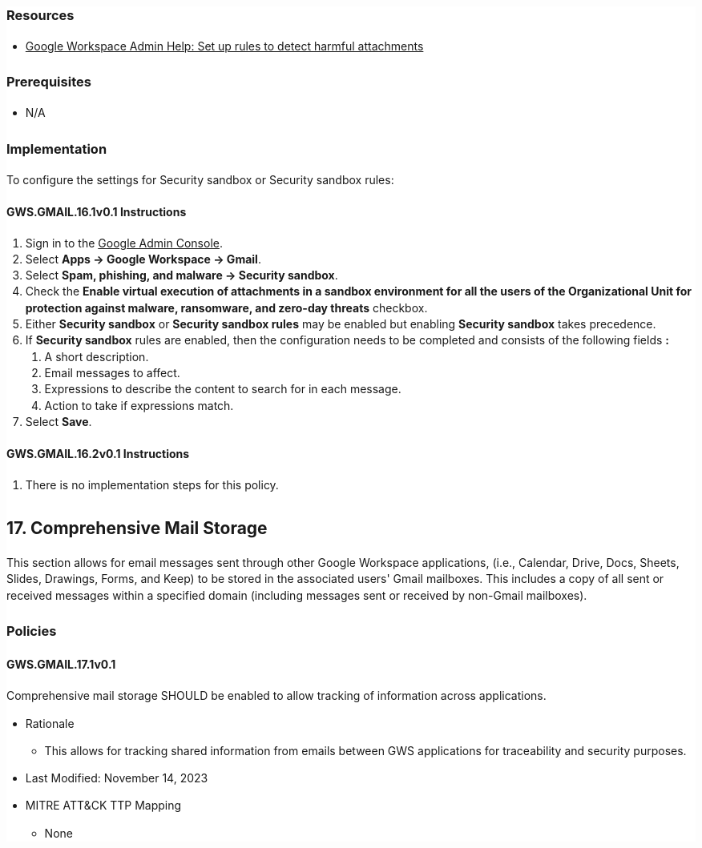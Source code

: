 ### Resources

-   [Google Workspace Admin Help: Set up rules to detect harmful attachments](https://support.google.com/a/answer/7676854?amp;visit_id=637866938191629894-2885947509&amp;rd=1&product_name=UnuFlow&hl=en&visit_id=637866938191629894-2885947509&rd=2&src=supportwidget0&hl=en)

### Prerequisites

-   N/A

### Implementation

To configure the settings for Security sandbox or Security sandbox rules:

#### GWS.GMAIL.16.1v0.1 Instructions
1.  Sign in to the [Google Admin Console](https://admin.google.com).
2.  Select **Apps -\> Google Workspace -\> Gmail**.
3.  Select **Spam, phishing, and malware -\> Security sandbox**.
4.  Check the **Enable virtual execution of attachments in a sandbox environment for all the users of the Organizational Unit for protection against malware, ransomware, and zero-day threats** checkbox.
5.  Either **Security sandbox** or **Security sandbox rules** may be enabled but enabling **Security sandbox** takes precedence.
6.  If **Security sandbox** rules are enabled, then the configuration needs to be completed and consists of the following fields **:**
    1. A short description.
    2. Email messages to affect.
    3. Expressions to describe the content to search for in each message.
    4. Action to take if expressions match.
7. Select **Save**.

#### GWS.GMAIL.16.2v0.1 Instructions
1.  There is no implementation steps for this policy.

## 17. Comprehensive Mail Storage

This section allows for email messages sent through other Google Workspace applications, (i.e., Calendar, Drive, Docs, Sheets, Slides, Drawings, Forms, and Keep) to be stored in the associated users' Gmail mailboxes. This includes a copy of all sent or received messages within a specified domain (including messages sent or received by non-Gmail mailboxes).

### Policies

#### GWS.GMAIL.17.1v0.1
Comprehensive mail storage SHOULD be enabled to allow tracking of information across applications.

- Rationale
  - This allows for tracking shared information from emails between GWS applications for traceability and security purposes.
- Last Modified: November 14, 2023

- MITRE ATT&CK TTP Mapping
  - None
